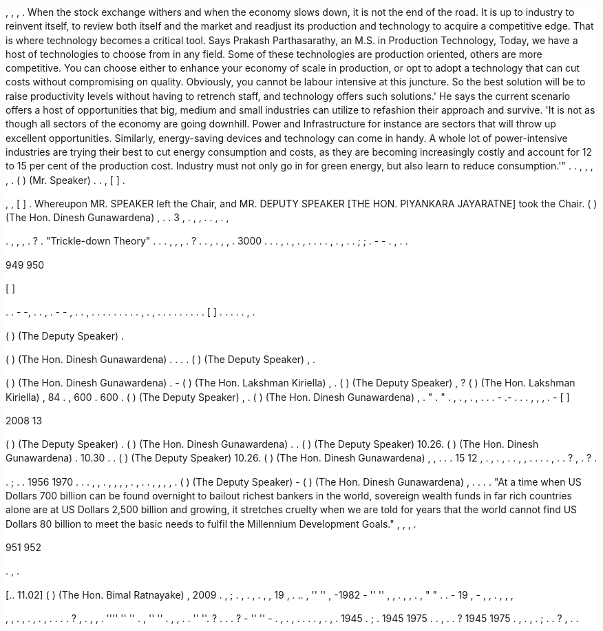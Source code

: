 , , , . When the stock exchange withers and when the economy slows down, it is not the end of the road. It is up to industry to reinvent itself, to review both itself and the market and readjust its production and technology to acquire a competitive edge. That is where technology becomes a critical tool. Says Prakash Parthasarathy, an M.S. in Production Technology, Today, we have a host of technologies to choose from in any field. Some of these technologies are production oriented, others are more competitive. You can choose either to enhance your economy of scale in production, or opt to adopt a technology that can cut costs without compromising on quality. Obviously, you cannot be labour intensive at this juncture. So the best solution will be to raise productivity levels without having to retrench staff, and technology offers such solutions.' He says the current scenario offers a host of opportunities that big, medium and small industries can utilize to refashion their approach and survive. 'It is not as though all sectors of the economy are going downhill. Power and Infrastructure for instance are sectors that will throw up excellent opportunities. Similarly, energy-saving devices and technology can come in handy. A whole lot of power-intensive industries are trying their best to cut energy consumption and costs, as they are becoming increasingly costly and account for 12 to 15 per cent of the production cost. Industry must not only go in for green energy, but also learn to reduce consumption.'" . . , , , , . ( ) (Mr. Speaker) . . , [ ] .

, , [ ] . Whereupon MR. SPEAKER left the Chair, and MR. DEPUTY SPEAKER [THE HON. PIYANKARA JAYARATNE] took the Chair. ( ) (The Hon. Dinesh Gunawardena) , . . 3 , . , , . . , . ,

. , , , . ? . "Trickle-down Theory" . . . , , , . ? . . , . , , . 3000 . . . , . , . , . . . . , . , . . ; ; . - - . , . .

949 950

[ ]

. . - -, . . , . - - , . . , . . . . . . . . . , . , . . . . . . . . . [ ] . . . . . , .

( ) (The Deputy Speaker) .

( ) (The Hon. Dinesh Gunawardena) . . . . ( ) (The Deputy Speaker) , .

( ) (The Hon. Dinesh Gunawardena) . - ( ) (The Hon. Lakshman Kiriella) , . ( ) (The Deputy Speaker) , ? ( ) (The Hon. Lakshman Kiriella) , 84 . , 600 . 600 . ( ) (The Deputy Speaker) , . ( ) (The Hon. Dinesh Gunawardena) , . " . " . , . , . , . . . - .- . . . , , , . - [ ]

2008 13

( ) (The Deputy Speaker) . ( ) (The Hon. Dinesh Gunawardena) . . ( ) (The Deputy Speaker) 10.26. ( ) (The Hon. Dinesh Gunawardena) . 10.30 . . ( ) (The Deputy Speaker) 10.26. ( ) (The Hon. Dinesh Gunawardena) , , . . . 15 12 , . , . , . . , , . . . . , . . ? , . ? .

. ; . . 1956 1970 . . . , , . , , , , . , . . , , , , . ( ) (The Deputy Speaker) - ( ) (The Hon. Dinesh Gunawardena) , . . . . "At a time when US Dollars 700 billion can be found overnight to bailout richest bankers in the world, sovereign wealth funds in far rich countries alone are at US Dollars 2,500 billion and growing, it stretches cruelty when we are told for years that the world cannot find US Dollars 80 billion to meet the basic needs to fulfil the Millennium Development Goals." , , , .

951 952

. , .

[.. 11.02] ( ) (The Hon. Bimal Ratnayake) , 2009 . , ; . , . , . , , 19 , . .. , '' '' , -1982 - '' '' , , . , , . , " " . . - 19 , - , , . , , ,

, , . , . , . , . . . . ? , . , , . '''' '' '' . , '' '' . , , . . '' ''. ? . . . ? - '' '' - . , . , . . . . , . , . 1945 . ; . 1945 1975 . . , . . ? 1945 1975 . , . , . ; . . ? , . .
